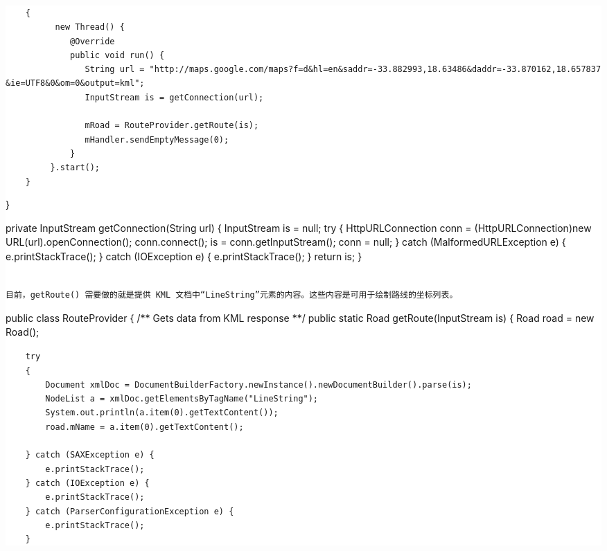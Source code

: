         {   
              new Thread() {
                 @Override
                 public void run() {
                    String url = "http://maps.google.com/maps?f=d&hl=en&saddr=-33.882993,18.63486&daddr=-33.870162,18.657837&ie=UTF8&0&om=0&output=kml";
                    InputStream is = getConnection(url);

                    mRoad = RouteProvider.getRoute(is);
                    mHandler.sendEmptyMessage(0);
                 }
             }.start(); 
        }   

}

private InputStream getConnection(String url) {
    InputStream is = null;
    try {
           HttpURLConnection conn = (HttpURLConnection)new URL(url).openConnection();
            conn.connect();
            is = conn.getInputStream();
            conn = null;
    } catch (MalformedURLException e) {
            e.printStackTrace();
    } catch (IOException e) {
            e.printStackTrace();
    }
     return is;
    } 
```

目前，getRoute() 需要做的就是提供 KML 文档中“LineString”元素的内容。这些内容是可用于绘制路线的坐标列表。

```
public class RouteProvider {
    /** Gets data from KML response **/
    public static Road getRoute(InputStream is) {
        Road road = new Road();

        try 
        {
            Document xmlDoc = DocumentBuilderFactory.newInstance().newDocumentBuilder().parse(is);
            NodeList a = xmlDoc.getElementsByTagName("LineString");
            System.out.println(a.item(0).getTextContent());
            road.mName = a.item(0).getTextContent();

        } catch (SAXException e) {
            e.printStackTrace();
        } catch (IOException e) {
            e.printStackTrace();
        } catch (ParserConfigurationException e) {
            e.printStackTrace();
        }   
